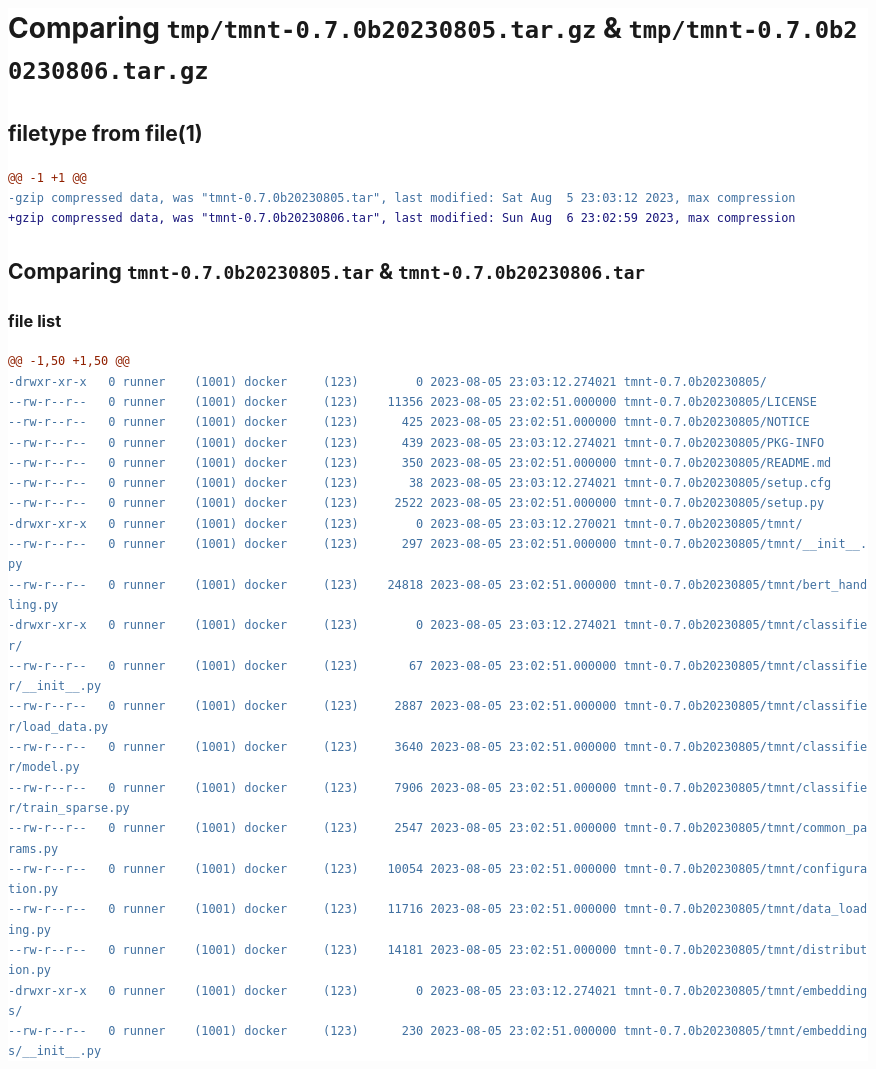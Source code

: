 # Comparing `tmp/tmnt-0.7.0b20230805.tar.gz` & `tmp/tmnt-0.7.0b20230806.tar.gz`

## filetype from file(1)

```diff
@@ -1 +1 @@
-gzip compressed data, was "tmnt-0.7.0b20230805.tar", last modified: Sat Aug  5 23:03:12 2023, max compression
+gzip compressed data, was "tmnt-0.7.0b20230806.tar", last modified: Sun Aug  6 23:02:59 2023, max compression
```

## Comparing `tmnt-0.7.0b20230805.tar` & `tmnt-0.7.0b20230806.tar`

### file list

```diff
@@ -1,50 +1,50 @@
-drwxr-xr-x   0 runner    (1001) docker     (123)        0 2023-08-05 23:03:12.274021 tmnt-0.7.0b20230805/
--rw-r--r--   0 runner    (1001) docker     (123)    11356 2023-08-05 23:02:51.000000 tmnt-0.7.0b20230805/LICENSE
--rw-r--r--   0 runner    (1001) docker     (123)      425 2023-08-05 23:02:51.000000 tmnt-0.7.0b20230805/NOTICE
--rw-r--r--   0 runner    (1001) docker     (123)      439 2023-08-05 23:03:12.274021 tmnt-0.7.0b20230805/PKG-INFO
--rw-r--r--   0 runner    (1001) docker     (123)      350 2023-08-05 23:02:51.000000 tmnt-0.7.0b20230805/README.md
--rw-r--r--   0 runner    (1001) docker     (123)       38 2023-08-05 23:03:12.274021 tmnt-0.7.0b20230805/setup.cfg
--rw-r--r--   0 runner    (1001) docker     (123)     2522 2023-08-05 23:02:51.000000 tmnt-0.7.0b20230805/setup.py
-drwxr-xr-x   0 runner    (1001) docker     (123)        0 2023-08-05 23:03:12.270021 tmnt-0.7.0b20230805/tmnt/
--rw-r--r--   0 runner    (1001) docker     (123)      297 2023-08-05 23:02:51.000000 tmnt-0.7.0b20230805/tmnt/__init__.py
--rw-r--r--   0 runner    (1001) docker     (123)    24818 2023-08-05 23:02:51.000000 tmnt-0.7.0b20230805/tmnt/bert_handling.py
-drwxr-xr-x   0 runner    (1001) docker     (123)        0 2023-08-05 23:03:12.274021 tmnt-0.7.0b20230805/tmnt/classifier/
--rw-r--r--   0 runner    (1001) docker     (123)       67 2023-08-05 23:02:51.000000 tmnt-0.7.0b20230805/tmnt/classifier/__init__.py
--rw-r--r--   0 runner    (1001) docker     (123)     2887 2023-08-05 23:02:51.000000 tmnt-0.7.0b20230805/tmnt/classifier/load_data.py
--rw-r--r--   0 runner    (1001) docker     (123)     3640 2023-08-05 23:02:51.000000 tmnt-0.7.0b20230805/tmnt/classifier/model.py
--rw-r--r--   0 runner    (1001) docker     (123)     7906 2023-08-05 23:02:51.000000 tmnt-0.7.0b20230805/tmnt/classifier/train_sparse.py
--rw-r--r--   0 runner    (1001) docker     (123)     2547 2023-08-05 23:02:51.000000 tmnt-0.7.0b20230805/tmnt/common_params.py
--rw-r--r--   0 runner    (1001) docker     (123)    10054 2023-08-05 23:02:51.000000 tmnt-0.7.0b20230805/tmnt/configuration.py
--rw-r--r--   0 runner    (1001) docker     (123)    11716 2023-08-05 23:02:51.000000 tmnt-0.7.0b20230805/tmnt/data_loading.py
--rw-r--r--   0 runner    (1001) docker     (123)    14181 2023-08-05 23:02:51.000000 tmnt-0.7.0b20230805/tmnt/distribution.py
-drwxr-xr-x   0 runner    (1001) docker     (123)        0 2023-08-05 23:03:12.274021 tmnt-0.7.0b20230805/tmnt/embeddings/
--rw-r--r--   0 runner    (1001) docker     (123)      230 2023-08-05 23:02:51.000000 tmnt-0.7.0b20230805/tmnt/embeddings/__init__.py
```